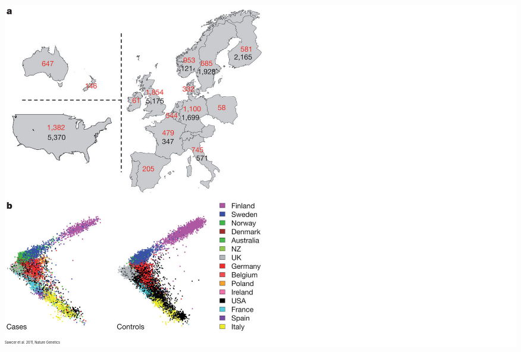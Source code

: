 <img src="images/ms-pca.jpg" height="550">
<br>
<span style="font-size:0.4em">Sawcer et al. 2011, Nature Genetics </span>
